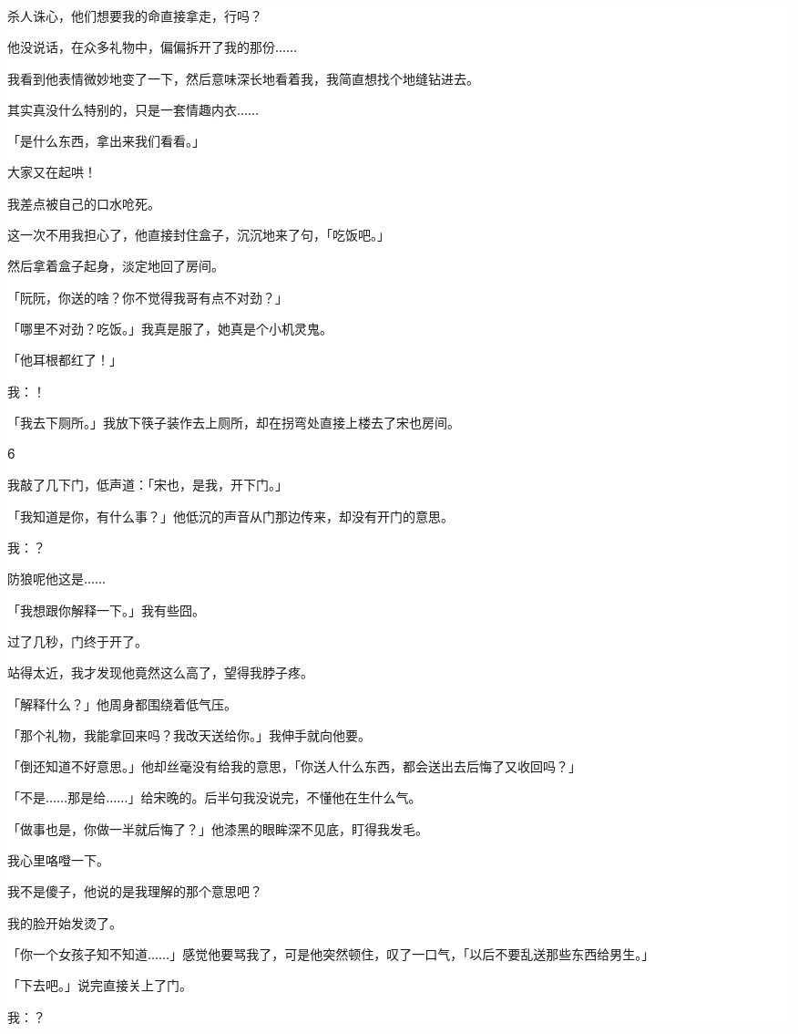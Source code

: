 杀人诛心，他们想要我的命直接拿走，行吗？

他没说话，在众多礼物中，偏偏拆开了我的那份……

我看到他表情微妙地变了一下，然后意味深长地看着我，我简直想找个地缝钻进去。

其实真没什么特别的，只是一套情趣内衣……

「是什么东西，拿出来我们看看。」

大家又在起哄！

我差点被自己的口水呛死。

这一次不用我担心了，他直接封住盒子，沉沉地来了句，「吃饭吧。」

然后拿着盒子起身，淡定地回了房间。

「阮阮，你送的啥？你不觉得我哥有点不对劲？」

「哪里不对劲？吃饭。」我真是服了，她真是个小机灵鬼。

「他耳根都红了！」

我：！

「我去下厕所。」我放下筷子装作去上厕所，却在拐弯处直接上楼去了宋也房间。

6

我敲了几下门，低声道：「宋也，是我，开下门。」

「我知道是你，有什么事？」他低沉的声音从门那边传来，却没有开门的意思。

我：？

防狼呢他这是……

「我想跟你解释一下。」我有些囧。

过了几秒，门终于开了。

站得太近，我才发现他竟然这么高了，望得我脖子疼。

「解释什么？」他周身都围绕着低气压。

「那个礼物，我能拿回来吗？我改天送给你。」我伸手就向他要。

「倒还知道不好意思。」他却丝毫没有给我的意思，「你送人什么东西，都会送出去后悔了又收回吗？」

「不是……那是给……」给宋晚的。后半句我没说完，不懂他在生什么气。

「做事也是，你做一半就后悔了？」他漆黑的眼眸深不见底，盯得我发毛。

我心里咯噔一下。

我不是傻子，他说的是我理解的那个意思吧？

我的脸开始发烫了。

「你一个女孩子知不知道……」感觉他要骂我了，可是他突然顿住，叹了一口气，「以后不要乱送那些东西给男生。」

「下去吧。」说完直接关上了门。

我：？
